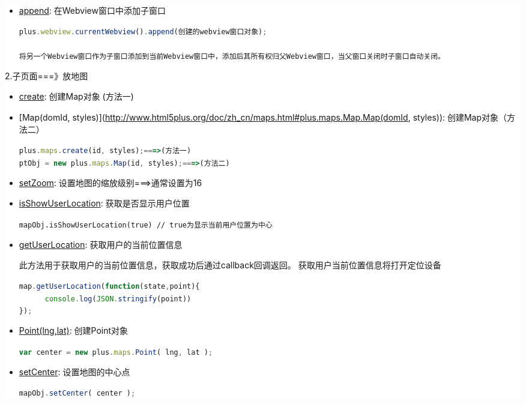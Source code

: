- [append](http://www.html5plus.org/doc/zh_cn/webview.html#plus.webview.WebviewObject.append): 在Webview窗口中添加子窗口

  ```javascript
  plus.webview.currentWebview().append(创建的webview窗口对象);
  
  将另一个Webview窗口作为子窗口添加到当前Webview窗口中，添加后其所有权归父Webview窗口，当父窗口关闭时子窗口自动关闭。
  ```



2.子页面===》放地图

- [create](http://www.html5plus.org/doc/zh_cn/maps.html#plus.maps.create): 创建Map对象 (方法一)

- [Map(domId, styles)](http://www.html5plus.org/doc/zh_cn/maps.html#plus.maps.Map.Map(domId, styles)): 创建Map对象（方法二）

  ```javascript
  plus.maps.create(id, styles);===>(方法一)
  ptObj = new plus.maps.Map(id, styles);===>(方法二)
  ```

- [setZoom](http://www.html5plus.org/doc/zh_cn/maps.html#plus.maps.Map.setZoom): 设置地图的缩放级别===>通常设置为16

- [isShowUserLocation](http://www.html5plus.org/doc/zh_cn/maps.html#plus.maps.Map.isShowUserLocation): 获取是否显示用户位置

  ```
  mapObj.isShowUserLocation(true) // true为显示当前用户位置为中心
  ```



- [getUserLocation](http://www.html5plus.org/doc/zh_cn/maps.html#plus.maps.Map.getUserLocation): 获取用户的当前位置信息

  此方法用于获取用户的当前位置信息，获取成功后通过callback回调返回。 获取用户当前位置信息将打开定位设备

  ```javascript
  map.getUserLocation(function(state,point){
  		console.log(JSON.stringify(point))
  });
  ```

  

- [Point(lng,lat)](http://www.html5plus.org/doc/zh_cn/maps.html#plus.maps.Point.Point(lng,lat)): 创建Point对象

  ```javascript
  var center = new plus.maps.Point( lng, lat );
  ```



- [setCenter](http://www.html5plus.org/doc/zh_cn/maps.html#plus.maps.Map.setCenter): 设置地图的中心点

  ```javascript
  mapObj.setCenter( center );
  ```


